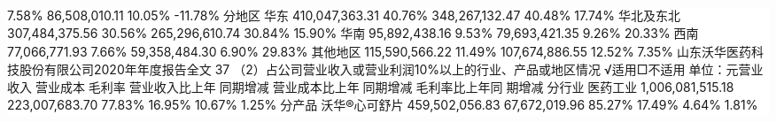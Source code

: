 7.58%
86,508,010.11
10.05%
-11.78%
分地区
华东
410,047,363.31
40.76%
348,267,132.47
40.48%
17.74%
华北及东北
307,484,375.56
30.56%
265,296,610.74
30.84%
15.90%
华南
95,892,438.16
9.53%
79,693,421.35
9.26%
20.33%
西南
77,066,771.93
7.66%
59,358,484.30
6.90%
29.83%
其他地区
115,590,566.22
11.49%
107,674,886.55
12.52%
7.35%
山东沃华医药科技股份有限公司2020年年度报告全文
37
（2）占公司营业收入或营业利润10%以上的行业、产品或地区情况
√适用□不适用
单位：元营业收入
营业成本
毛利率
营业收入比上年
同期增减
营业成本比上年
同期增减
毛利率比上年同
期增减
分行业
医药工业
1,006,081,515.18
223,007,683.70
77.83%
16.95%
10.67%
1.25%
分产品
沃华®心可舒片
459,502,056.83
67,672,019.96
85.27%
17.49%
4.64%
1.81%